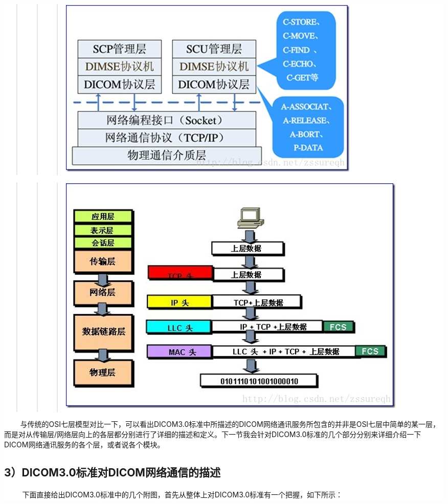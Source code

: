 > > > ![](vx_images/230831410258849.jpeg)

> > > ![](vx_images/228761410235125.jpeg)

&nbsp;&nbsp;&nbsp;&nbsp;&nbsp;&nbsp;&nbsp;&nbsp;与传统的OSI七层模型对比一下，可以看出DICOM3.0标准中所描述的DICOM网络通讯服务所包含的并非是OSI七层中简单的某一层，而是对从传输层/网络层向上的各层都分别进行了详细的描述和定义。下一节我会针对DICOM3.0标准的几个部分分别来详细介绍一下DICOM网络通讯服务的各个层，或者说各个模块。

## 3）DICOM3.0标准对DICOM网络通信的描述

&nbsp;&nbsp;&nbsp;&nbsp;&nbsp;&nbsp;&nbsp;&nbsp;&nbsp;下面直接给出DICOM3.0标准中的几个附图，首先从整体上对DICOM3.0标准有一个把握，如下所示：

